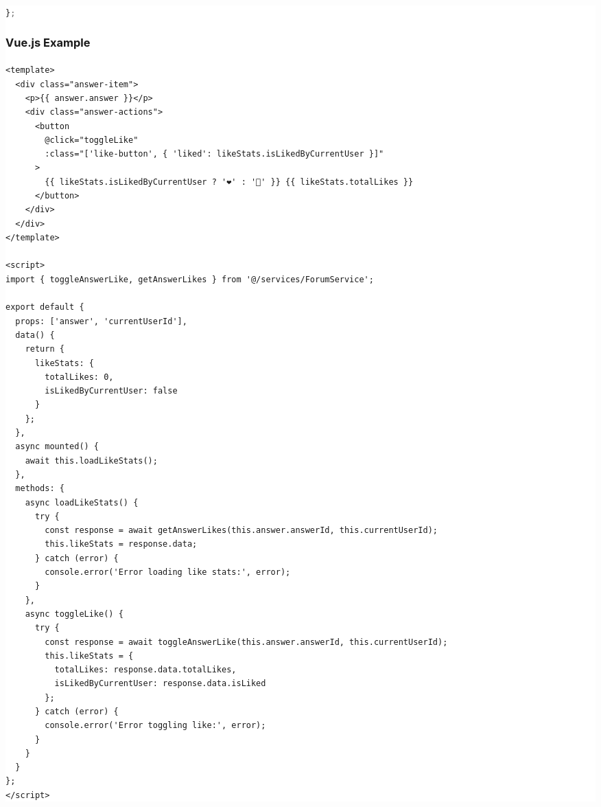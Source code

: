 ```jsx
};
```

### Vue.js Example

```vue
<template>
  <div class="answer-item">
    <p>{{ answer.answer }}</p>
    <div class="answer-actions">
      <button 
        @click="toggleLike"
        :class="['like-button', { 'liked': likeStats.isLikedByCurrentUser }]"
      >
        {{ likeStats.isLikedByCurrentUser ? '❤️' : '🤍' }} {{ likeStats.totalLikes }}
      </button>
    </div>
  </div>
</template>

<script>
import { toggleAnswerLike, getAnswerLikes } from '@/services/ForumService';

export default {
  props: ['answer', 'currentUserId'],
  data() {
    return {
      likeStats: {
        totalLikes: 0,
        isLikedByCurrentUser: false
      }
    };
  },
  async mounted() {
    await this.loadLikeStats();
  },
  methods: {
    async loadLikeStats() {
      try {
        const response = await getAnswerLikes(this.answer.answerId, this.currentUserId);
        this.likeStats = response.data;
      } catch (error) {
        console.error('Error loading like stats:', error);
      }
    },
    async toggleLike() {
      try {
        const response = await toggleAnswerLike(this.answer.answerId, this.currentUserId);
        this.likeStats = {
          totalLikes: response.data.totalLikes,
          isLikedByCurrentUser: response.data.isLiked
        };
      } catch (error) {
        console.error('Error toggling like:', error);
      }
    }
  }
};
</script>
```
